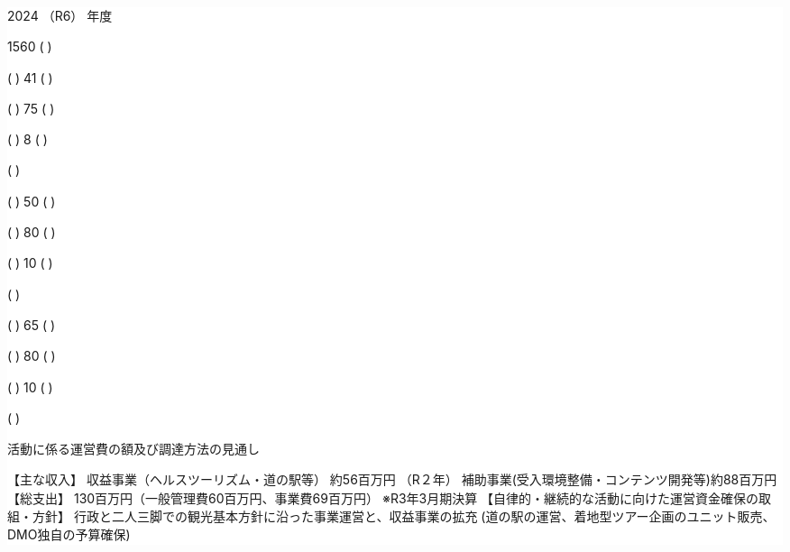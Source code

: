 2024
（R6）
年度

1560
(  )

(  )
41
(  )

(  )
75
(  )

(  )
8
(  )

(  )

(  )
50
(  )

(  )
80
(  )

(  )
10
(  )

(  )

(  )
65
(  )

(  )
80
(  )

(  )
10
(  )

(  )

活動に係る運営費の額及び調達方法の見通し

【主な収入】 収益事業（ヘルスツーリズム・道の駅等） 約56百万円
（R２年） 補助事業(受入環境整備・コンテンツ開発等)約88百万円
【総支出】 130百万円（一般管理費60百万円、事業費69百万円）
※R3年3月期決算
【自律的・継続的な活動に向けた運営資金確保の取組・方針】
行政と二人三脚での観光基本方針に沿った事業運営と、収益事業の拡充
(道の駅の運営、着地型ツアー企画のユニット販売、DMO独自の予算確保)


